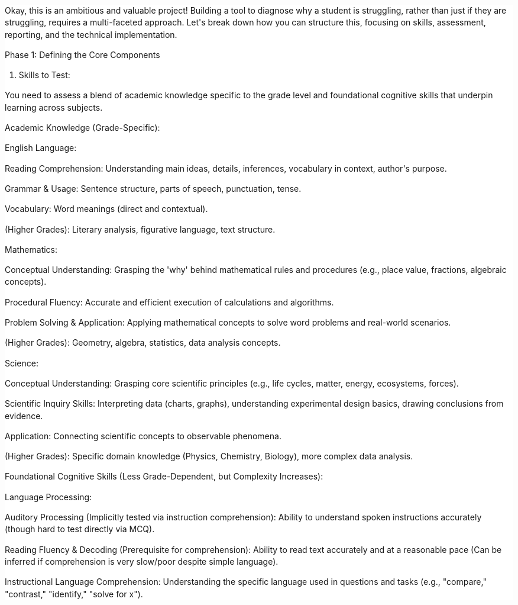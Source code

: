 Okay, this is an ambitious and valuable project! Building a tool to diagnose why a student is struggling, rather than just if they are struggling, requires a multi-faceted approach. Let's break down how you can structure this, focusing on skills, assessment, reporting, and the technical implementation.

Phase 1: Defining the Core Components

1. Skills to Test:

You need to assess a blend of academic knowledge specific to the grade level and foundational cognitive skills that underpin learning across subjects.

Academic Knowledge (Grade-Specific):

English Language:

Reading Comprehension: Understanding main ideas, details, inferences, vocabulary in context, author's purpose.

Grammar & Usage: Sentence structure, parts of speech, punctuation, tense.

Vocabulary: Word meanings (direct and contextual).

(Higher Grades): Literary analysis, figurative language, text structure.

Mathematics:

Conceptual Understanding: Grasping the 'why' behind mathematical rules and procedures (e.g., place value, fractions, algebraic concepts).

Procedural Fluency: Accurate and efficient execution of calculations and algorithms.

Problem Solving & Application: Applying mathematical concepts to solve word problems and real-world scenarios.

(Higher Grades): Geometry, algebra, statistics, data analysis concepts.

Science:

Conceptual Understanding: Grasping core scientific principles (e.g., life cycles, matter, energy, ecosystems, forces).

Scientific Inquiry Skills: Interpreting data (charts, graphs), understanding experimental design basics, drawing conclusions from evidence.

Application: Connecting scientific concepts to observable phenomena.

(Higher Grades): Specific domain knowledge (Physics, Chemistry, Biology), more complex data analysis.

Foundational Cognitive Skills (Less Grade-Dependent, but Complexity Increases):

Language Processing:

Auditory Processing (Implicitly tested via instruction comprehension): Ability to understand spoken instructions accurately (though hard to test directly via MCQ).

Reading Fluency & Decoding (Prerequisite for comprehension): Ability to read text accurately and at a reasonable pace (Can be inferred if comprehension is very slow/poor despite simple language).

Instructional Language Comprehension: Understanding the specific language used in questions and tasks (e.g., "compare," "contrast," "identify," "solve for x").

